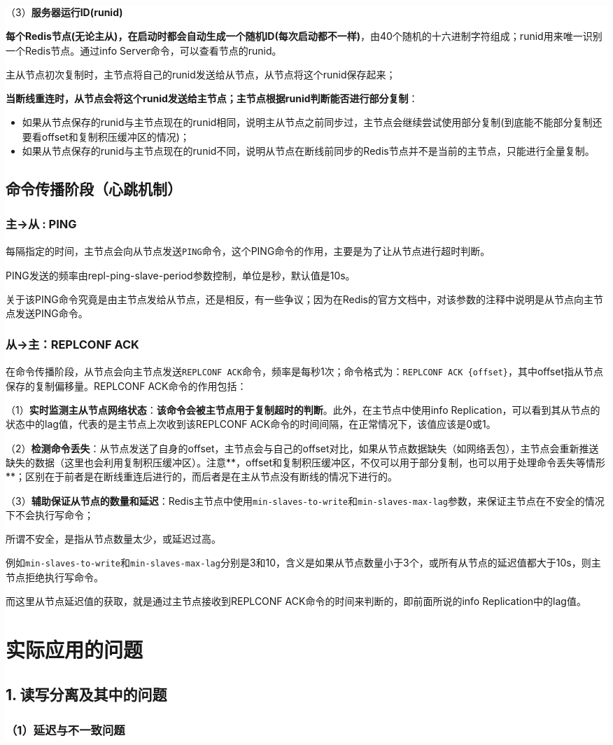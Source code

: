 （3）**服务器运行ID(runid)**

**每个Redis节点(无论主从)，在启动时都会自动生成一个随机ID(每次启动都不一样)**，由40个随机的十六进制字符组成；runid用来唯一识别一个Redis节点。通过info Server命令，可以查看节点的runid。

主从节点初次复制时，主节点将自己的runid发送给从节点，从节点将这个runid保存起来；

**当断线重连时，从节点会将这个runid发送给主节点；主节点根据runid判断能否进行部分复制**：

+ 如果从节点保存的runid与主节点现在的runid相同，说明主从节点之前同步过，主节点会继续尝试使用部分复制(到底能不能部分复制还要看offset和复制积压缓冲区的情况)；
+ 如果从节点保存的runid与主节点现在的runid不同，说明从节点在断线前同步的Redis节点并不是当前的主节点，只能进行全量复制。









## 命令传播阶段（心跳机制）

### 主->从 : PING
每隔指定的时间，主节点会向从节点发送`PING`命令，这个PING命令的作用，主要是为了让从节点进行超时判断。

PING发送的频率由repl-ping-slave-period参数控制，单位是秒，默认值是10s。

关于该PING命令究竟是由主节点发给从节点，还是相反，有一些争议；因为在Redis的官方文档中，对该参数的注释中说明是从节点向主节点发送PING命令。


### 从->主：REPLCONF ACK

在命令传播阶段，从节点会向主节点发送`REPLCONF ACK`命令，频率是每秒1次；命令格式为：`REPLCONF ACK {offset}`，其中offset指从节点保存的复制偏移量。REPLCONF ACK命令的作用包括：

（1）**实时监测主从节点网络状态**：**该命令会被主节点用于复制超时的判断**。此外，在主节点中使用info Replication，可以看到其从节点的状态中的lag值，代表的是主节点上次收到该REPLCONF ACK命令的时间间隔，在正常情况下，该值应该是0或1。

（2）**检测命令丢失**：从节点发送了自身的offset，主节点会与自己的offset对比，如果从节点数据缺失（如网络丢包），主节点会重新推送缺失的数据（这里也会利用复制积压缓冲区）。注意**，offset和复制积压缓冲区，不仅可以用于部分复制，也可以用于处理命令丢失等情形**；区别在于前者是在断线重连后进行的，而后者是在主从节点没有断线的情况下进行的。

（3）**辅助保证从节点的数量和延迟**：Redis主节点中使用`min-slaves-to-write`和`min-slaves-max-lag`参数，来保证主节点在不安全的情况下不会执行写命令；

所谓不安全，是指从节点数量太少，或延迟过高。

例如`min-slaves-to-write`和`min-slaves-max-lag`分别是3和10，含义是如果从节点数量小于3个，或所有从节点的延迟值都大于10s，则主节点拒绝执行写命令。

而这里从节点延迟值的获取，就是通过主节点接收到REPLCONF ACK命令的时间来判断的，即前面所说的info Replication中的lag值。



# 实际应用的问题




## 1. 读写分离及其中的问题

### （1）延迟与不一致问题
